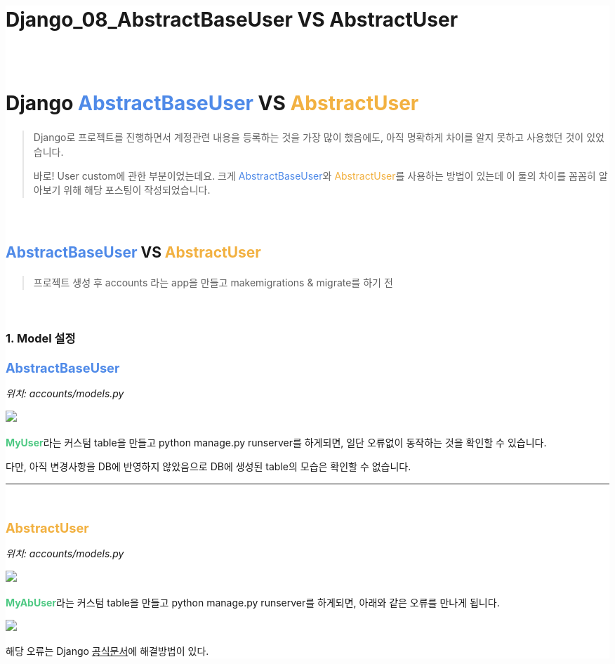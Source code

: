 # Django_08_AbstractBaseUser VS AbstractUser


​	

# Django <span style="color: #4f8ae8">AbstractBaseUser</span> VS <span style="color: #f2b141;">AbstractUser</span>

> Django로 프로젝트를 진행하면서 계정관련 내용을 등록하는 것을 가장 많이 했음에도, 아직 명확하게 차이를 알지 못하고 사용했던 것이 있었습니다. 
>
> 바로! User custom에 관한 부분이었는데요. 크게 <span style="color: #4f8ae8">AbstractBaseUser</span>와 <span style="color: #f2b141;">AbstractUser</span>를 사용하는 방법이 있는데 이 둘의 차이를 꼼꼼히 알아보기 위해 해당 포스팅이 작성되었습니다.

​	

## <span style="color: #4f8ae8">AbstractBaseUser</span> VS <span style="color: #f2b141;">AbstractUser</span>

> 프로젝트 생성 후 accounts 라는 app을 만들고 makemigrations & migrate를 하기 전

​	

### 1. Model 설정

<span style="color: #4f8ae8; font-size: 1.3em"><b>AbstractBaseUser</b></span>

_위치: accounts/models.py_

<image src="/images/Django_08_AbstractBaseUserVSAbstractUser.assets\image-20211006130519877.png" width="1000px">

<span style="color: #4ec983"><b>MyUser</b></span>라는 커스텀 table을 만들고 python manage.py runserver를 하게되면, 일단 오류없이 동작하는 것을 확인할 수 있습니다.

다만, 아직 변경사항을 DB에 반영하지 않았음으로 DB에 생성된 table의 모습은 확인할 수 없습니다. 

---

​		

<span style="color: #f2b141; font-size:1.3em"><b>AbstractUser</b></span>

_위치: accounts/models.py_

<image src="/images/Django_08_AbstractBaseUserVSAbstractUser.assets\image-20211006130424528.png" width="1000px">

<span style="color: #4ec983"><b>MyAbUser</b></span>라는 커스텀 table을 만들고 python manage.py runserver를 하게되면, 아래와 같은 오류를 만나게 됩니다. 

<image src="/images/Django_08_AbstractBaseUserVSAbstractUser.assets\image-20211006131313949.png" width="1000px">

해당 오류는 Django [공식문서](https://docs.djangoproject.com/en/2.2/topics/auth/customizing/#substituting-a-custom-user-model)에 해결방법이 있다. 
